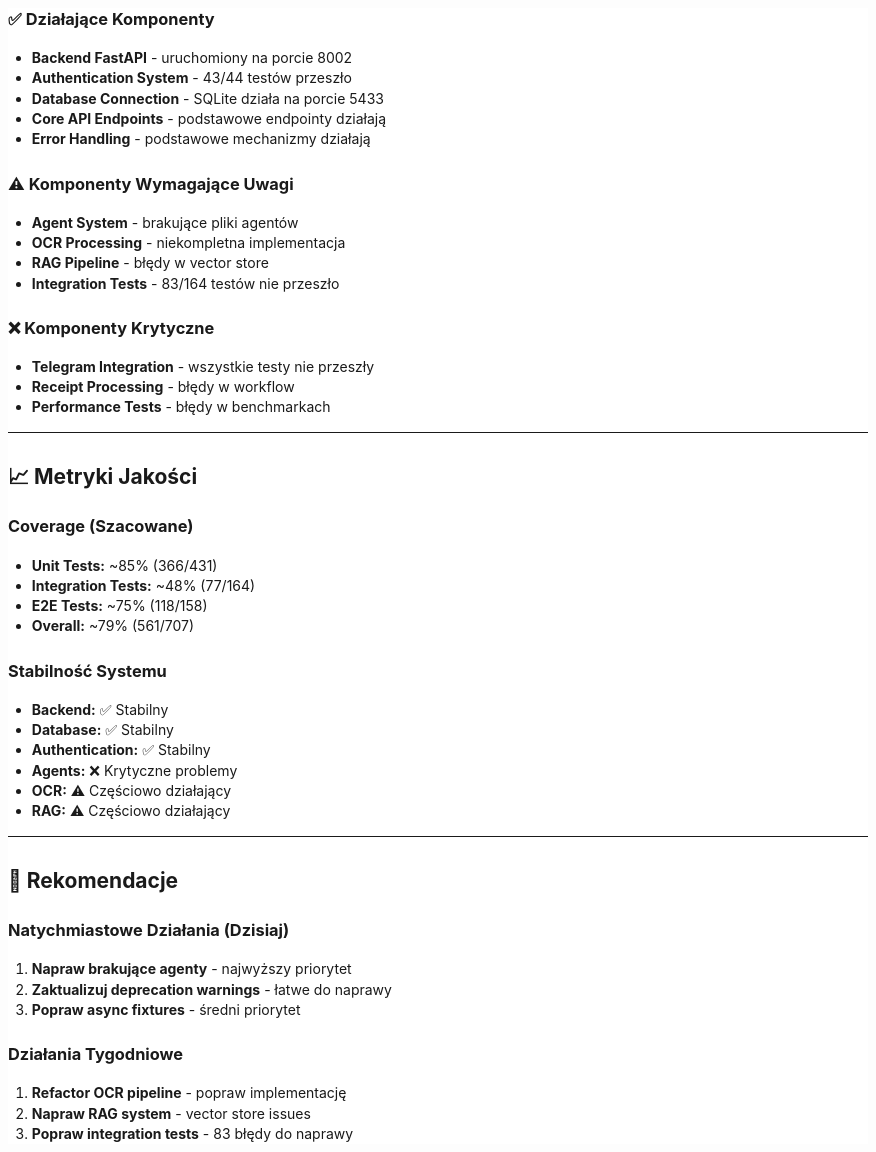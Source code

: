 ### ✅ **Działające Komponenty**
- **Backend FastAPI** - uruchomiony na porcie 8002
- **Authentication System** - 43/44 testów przeszło
- **Database Connection** - SQLite działa na porcie 5433
- **Core API Endpoints** - podstawowe endpointy działają
- **Error Handling** - podstawowe mechanizmy działają

### ⚠️ **Komponenty Wymagające Uwagi**
- **Agent System** - brakujące pliki agentów
- **OCR Processing** - niekompletna implementacja
- **RAG Pipeline** - błędy w vector store
- **Integration Tests** - 83/164 testów nie przeszło

### ❌ **Komponenty Krytyczne**
- **Telegram Integration** - wszystkie testy nie przeszły
- **Receipt Processing** - błędy w workflow
- **Performance Tests** - błędy w benchmarkach

---

## 📈 Metryki Jakości

### Coverage (Szacowane)
- **Unit Tests:** ~85% (366/431)
- **Integration Tests:** ~48% (77/164)
- **E2E Tests:** ~75% (118/158)
- **Overall:** ~79% (561/707)

### Stabilność Systemu
- **Backend:** ✅ Stabilny
- **Database:** ✅ Stabilny
- **Authentication:** ✅ Stabilny
- **Agents:** ❌ Krytyczne problemy
- **OCR:** ⚠️ Częściowo działający
- **RAG:** ⚠️ Częściowo działający

---

## 🎯 Rekomendacje

### Natychmiastowe Działania (Dzisiaj)
1. **Napraw brakujące agenty** - najwyższy priorytet
2. **Zaktualizuj deprecation warnings** - łatwe do naprawy
3. **Popraw async fixtures** - średni priorytet

### Działania Tygodniowe
1. **Refactor OCR pipeline** - popraw implementację
2. **Napraw RAG system** - vector store issues
3. **Popraw integration tests** - 83 błędy do naprawy
